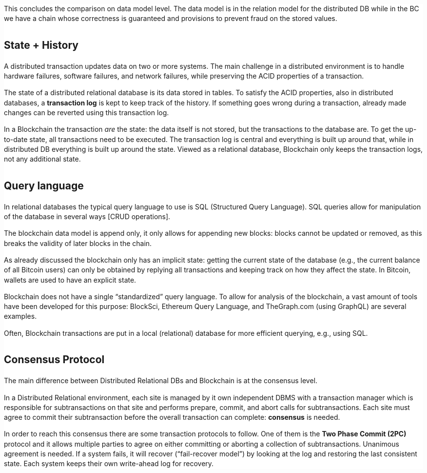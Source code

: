 This concludes the comparison on data model level. The data model is in the relation model for the distributed DB while in the BC we have a chain whose correctness is guaranteed and provisions to prevent fraud on the stored values.

## State + History

A distributed transaction updates data on two or more systems. The main challenge in a distributed environment is to handle hardware failures, software failures, and network failures, while preserving the ACID properties of a transaction.

The state of a distributed relational database is its data stored in tables. To satisfy the ACID properties, also in distributed databases, a **transaction log** is kept to keep track of the history. If something goes wrong during a transaction, already made changes can be reverted using this transaction log.

In a Blockchain the transaction *are* the state: the data itself is not stored, but the transactions to the database are. To get the up-to-date state, all transactions need to be executed. The transaction log is central and everything is built up around that, while in distributed DB everything is built up around the state. Viewed as a relational database, Blockchain only keeps the transaction logs, not any additional state.

## Query language

In relational databases the typical query language to use is SQL (Structured Query Language). SQL queries allow for manipulation of the database in several ways [CRUD operations].

The blockchain data model is append only, it only allows for appending new blocks: blocks cannot be updated or removed, as this breaks the validity of later blocks in the chain.

As already discussed the blockchain only has an implicit state: getting the current state of the database (e.g., the current balance of all Bitcoin users) can only be obtained by replying all transactions and keeping track on how they affect the state. In Bitcoin, wallets are used to have an explicit state.

Blockchain does not have a single “standardized” query language. To allow for analysis of the blockchain, a vast amount of tools have been developed for this purpose: BlockSci, Ethereum Query Language, and TheGraph.com (using GraphQL) are several examples.

Often, Blockchain transactions are put in a local (relational) database for more efficient querying, e.g., using SQL.

## Consensus Protocol

The main difference between Distributed Relational DBs and Blockchain is at the consensus level. 

In a Distributed Relational environment, each site is managed by it own independent DBMS with a transaction manager which is responsible for subtransactions on that site and performs prepare, commit, and abort calls for subtransactions. Each site must agree to commit their subtransaction before the overall transaction can complete: **consensus** is needed.

In order to reach this consensus there are some transaction protocols to follow. One of them is the **Two Phase Commit (2PC)** protocol and it allows multiple parties to agree on either committing or aborting a collection of subtransactions. Unanimous agreement is needed. If a system fails, it will recover (“fail-recover model”) by looking at the log and restoring the last consistent state. Each system keeps their own write-ahead log for recovery. 
